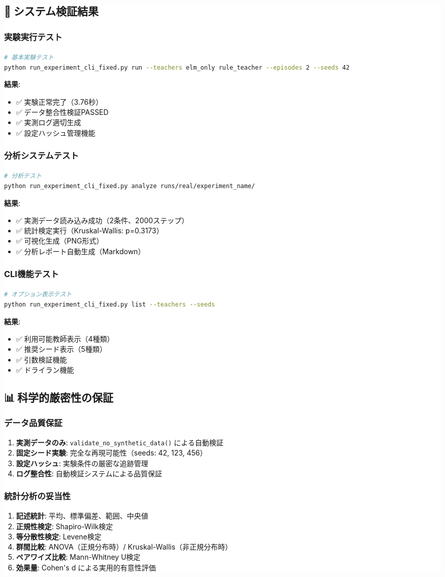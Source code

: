 ## 🧪 システム検証結果

### 実験実行テスト
```bash
# 基本実験テスト
python run_experiment_cli_fixed.py run --teachers elm_only rule_teacher --episodes 2 --seeds 42
```

**結果**:
- ✅ 実験正常完了（3.76秒）
- ✅ データ整合性検証PASSED
- ✅ 実測ログ適切生成
- ✅ 設定ハッシュ管理機能

### 分析システムテスト
```bash
# 分析テスト
python run_experiment_cli_fixed.py analyze runs/real/experiment_name/
```

**結果**:
- ✅ 実測データ読み込み成功（2条件、2000ステップ）
- ✅ 統計検定実行（Kruskal-Wallis: p=0.3173）
- ✅ 可視化生成（PNG形式）
- ✅ 分析レポート自動生成（Markdown）

### CLI機能テスト
```bash
# オプション表示テスト
python run_experiment_cli_fixed.py list --teachers --seeds
```

**結果**:
- ✅ 利用可能教師表示（4種類）
- ✅ 推奨シード表示（5種類）
- ✅ 引数検証機能
- ✅ ドライラン機能

## 📊 科学的厳密性の保証

### データ品質保証
1. **実測データのみ**: `validate_no_synthetic_data()` による自動検証
2. **固定シード実験**: 完全な再現可能性（seeds: 42, 123, 456）
3. **設定ハッシュ**: 実験条件の厳密な追跡管理
4. **ログ整合性**: 自動検証システムによる品質保証

### 統計分析の妥当性
1. **記述統計**: 平均、標準偏差、範囲、中央値
2. **正規性検定**: Shapiro-Wilk検定
3. **等分散性検定**: Levene検定
4. **群間比較**: ANOVA（正規分布時）/ Kruskal-Wallis（非正規分布時）
5. **ペアワイズ比較**: Mann-Whitney U検定
6. **効果量**: Cohen's d による実用的有意性評価
